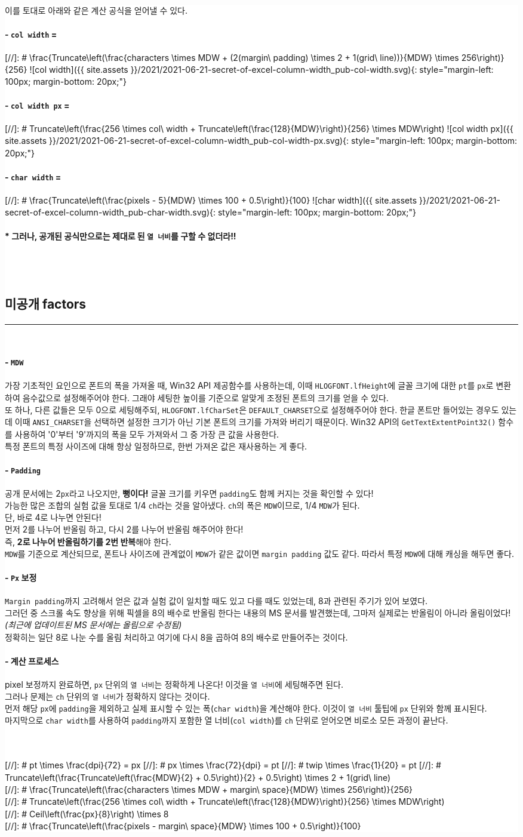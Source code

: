 이를 토대로 아래와 같은 계산 공식을 얻어낼 수 있다.

#### - `col width` =
[//]: # \frac{Truncate\left(\frac{characters \times MDW + (2(margin\ padding) \times 2 + 1(grid\ line))}{MDW} \times 256\right)}{256}
![col width]({{ site.assets }}/2021/2021-06-21-secret-of-excel-column-width_pub-col-width.svg){: style="margin-left: 100px; margin-bottom: 20px;"}  

#### - `col width px` =
[//]: # Truncate\left(\frac{256 \times col\ width + Truncate\left(\frac{128}{MDW}\right)}{256} \times MDW\right)
![col width px]({{ site.assets }}/2021/2021-06-21-secret-of-excel-column-width_pub-col-width-px.svg){: style="margin-left: 100px; margin-bottom: 20px;"}  

#### - `char width` =
[//]: # \frac{Truncate\left(\frac{pixels - 5}{MDW} \times 100 + 0.5\right)}{100}
![char width]({{ site.assets }}/2021/2021-06-21-secret-of-excel-column-width_pub-char-width.svg){: style="margin-left: 100px; margin-bottom: 20px;"}  

#### * 그러나, 공개된 공식만으로는 제대로 된 `열 너비`를 구할 수 없더라!!
<br />
<br />


## 미공개 factors
---
<br />

#### - `MDW`
가장 기초적인 요인으로 폰트의 폭을 가져올 때, Win32 API 제공함수를 사용하는데, 이때 `HLOGFONT.lfHeight`에 글꼴 크기에 대한 `pt`를 `px`로 변환하여 음수값으로 설정해주어야 한다. 그래야 세팅한 높이를 기준으로 알맞게 조정된 폰트의 크기를 얻을 수 있다.  
또 하나, 다른 값들은 모두 0으로 세팅해주되, `HLOGFONT.lfCharSet`은 `DEFAULT_CHARSET`으로 설정해주어야 한다. 한글 폰트만 들어있는 경우도 있는데 이때 `ANSI_CHARSET`을 선택하면 설정한 크기가 아닌 기본 폰트의 크기를 가져와 버리기 때문이다.
Win32 API의 `GetTextExtentPoint32()` 함수를 사용하여 '0'부터 '9'까지의 폭을 모두 가져와서 그 중 가장 큰 값을 사용한다.  
특정 폰트의 특정 사이즈에 대해 항상 일정하므로, 한번 가져온 값은 재사용하는 게 좋다.

#### - `Padding`
공개 문서에는 2`px`라고 나오지만, **뻥이다!** 글꼴 크기를 키우면 `padding`도 함께 커지는 것을 확인할 수 있다!  
가능한 많은 조합의 실험 값을 토대로 1/4 `ch`라는 것을 알아냈다. `ch`의 폭은 `MDW`이므로, 1/4 `MDW`가 된다.  
단, 바로 4로 나누면 안된다!  
먼저 2를 나누어 반올림 하고, 다시 2를 나누어 반올림 해주어야 한다!  
즉, **2로 나누어 반올림하기를 2번 반복**해야 한다.  
`MDW`를 기준으로 계산되므로, 폰트나 사이즈에 관계없이 `MDW`가 같은 값이면 `margin padding` 값도 같다. 따라서 특정 `MDW`에 대해 캐싱을 해두면 좋다.

#### - `Px` 보정
`Margin padding`까지 고려해서 얻은 값과 실험 값이 일치할 때도 있고 다를 때도 있었는데, 8과 관련된 주기가 있어 보였다.  
그러던 중 스크롤 속도 향상을 위해 픽셀을 8의 배수로 반올림 한다는 내용의 MS 문서를 발견했는데, 그마저 실제로는 반올림이 아니라 올림이었다!  
*(최근에 업데이트된 MS 문서에는 올림으로 수정됨)*  
정확히는 일단 8로 나눈 수를 올림 처리하고 여기에 다시 8을 곱하여 8의 배수로 만들어주는 것이다.  

#### - 계산 프로세스
pixel 보정까지 완료하면, `px` 단위의 `열 너비`는 정확하게 나온다! 이것을 `열 너비`에 세팅해주면 된다.  
그러나 문제는 `ch` 단위의 `열 너비`가 정확하지 않다는 것이다.  
먼저 해당 `px`에 `padding`을 제외하고 실제 표시할 수 있는 폭(`char width`)을 계산해야 한다. 이것이 `열 너비` 툴팁에 `px` 단위와 함께 표시된다.  
마지막으로 `char width`를 사용하여 `padding`까지 포함한 열 너비(`col width`)를 `ch` 단위로 얻어오면 비로소 모든 과정이 끝난다.
<br />
<br />
<br />


[//]: # pt \times \frac{dpi}{72} = px
[//]: # px \times \frac{72}{dpi} = pt
[//]: # twip \times \frac{1}{20} = pt
[//]: # Truncate\left(\frac{Truncate\left(\frac{MDW}{2} + 0.5\right)}{2} + 0.5\right) \times 2 + 1(grid\ line)  
[//]: # \frac{Truncate\left(\frac{characters \times MDW + margin\ space}{MDW} \times 256\right)}{256}  
[//]: # Truncate\left(\frac{256 \times col\ width + Truncate\left(\frac{128}{MDW}\right)}{256} \times MDW\right)  
[//]: # Ceil\left(\frac{px}{8}\right) \times 8  
[//]: # \frac{Truncate\left(\frac{pixels - margin\ space}{MDW} \times 100 + 0.5\right)}{100}  